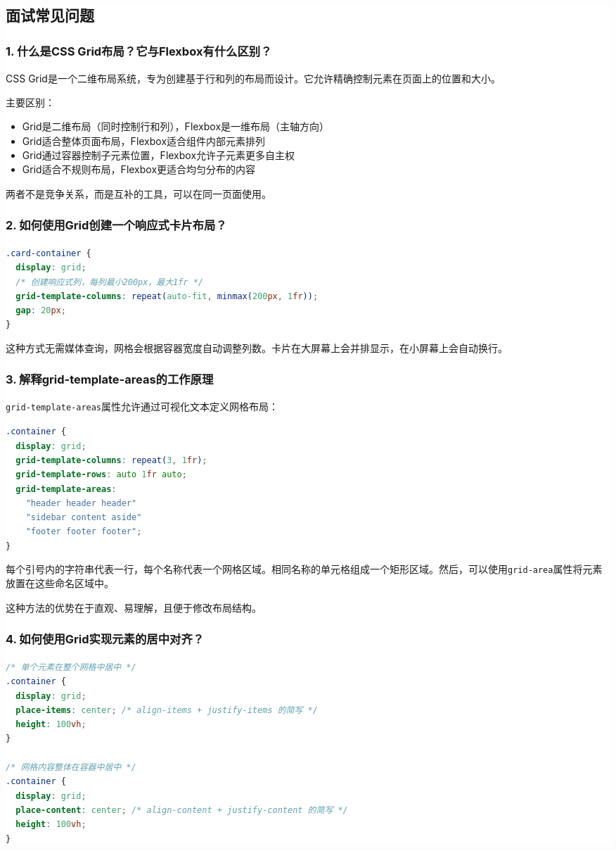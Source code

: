 ## 面试常见问题

### 1. 什么是CSS Grid布局？它与Flexbox有什么区别？

CSS Grid是一个二维布局系统，专为创建基于行和列的布局而设计。它允许精确控制元素在页面上的位置和大小。

主要区别：
- Grid是二维布局（同时控制行和列），Flexbox是一维布局（主轴方向）
- Grid适合整体页面布局，Flexbox适合组件内部元素排列
- Grid通过容器控制子元素位置，Flexbox允许子元素更多自主权
- Grid适合不规则布局，Flexbox更适合均匀分布的内容

两者不是竞争关系，而是互补的工具，可以在同一页面使用。

### 2. 如何使用Grid创建一个响应式卡片布局？

```css
.card-container {
  display: grid;
  /* 创建响应式列，每列最小200px，最大1fr */
  grid-template-columns: repeat(auto-fit, minmax(200px, 1fr));
  gap: 20px;
}
```

这种方式无需媒体查询，网格会根据容器宽度自动调整列数。卡片在大屏幕上会并排显示，在小屏幕上会自动换行。

### 3. 解释grid-template-areas的工作原理

`grid-template-areas`属性允许通过可视化文本定义网格布局：

```css
.container {
  display: grid;
  grid-template-columns: repeat(3, 1fr);
  grid-template-rows: auto 1fr auto;
  grid-template-areas:
    "header header header"
    "sidebar content aside"
    "footer footer footer";
}
```

每个引号内的字符串代表一行，每个名称代表一个网格区域。相同名称的单元格组成一个矩形区域。然后，可以使用`grid-area`属性将元素放置在这些命名区域中。

这种方法的优势在于直观、易理解，且便于修改布局结构。

### 4. 如何使用Grid实现元素的居中对齐？

```css
/* 单个元素在整个网格中居中 */
.container {
  display: grid;
  place-items: center; /* align-items + justify-items 的简写 */
  height: 100vh;
}

/* 网格内容整体在容器中居中 */
.container {
  display: grid;
  place-content: center; /* align-content + justify-content 的简写 */
  height: 100vh;
}
```
